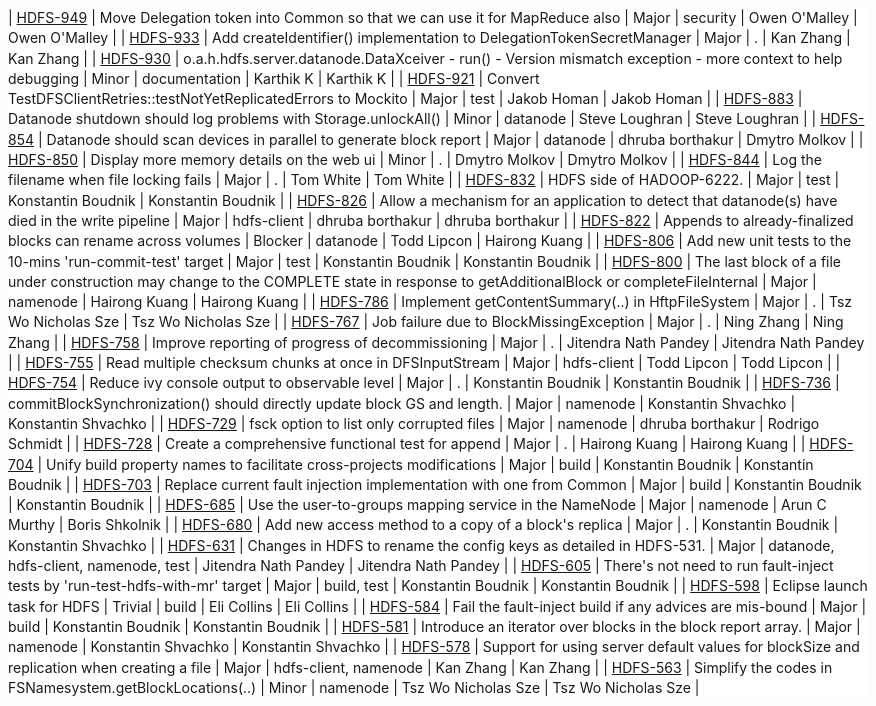 | [HDFS-949](https://issues.apache.org/jira/browse/HDFS-949) | Move Delegation token into Common so that we can use it for MapReduce also |  Major | security | Owen O'Malley | Owen O'Malley |
| [HDFS-933](https://issues.apache.org/jira/browse/HDFS-933) | Add createIdentifier() implementation to DelegationTokenSecretManager |  Major | . | Kan Zhang | Kan Zhang |
| [HDFS-930](https://issues.apache.org/jira/browse/HDFS-930) | o.a.h.hdfs.server.datanode.DataXceiver - run() - Version mismatch exception - more context to help debugging |  Minor | documentation | Karthik K | Karthik K |
| [HDFS-921](https://issues.apache.org/jira/browse/HDFS-921) | Convert TestDFSClientRetries::testNotYetReplicatedErrors to Mockito |  Major | test | Jakob Homan | Jakob Homan |
| [HDFS-883](https://issues.apache.org/jira/browse/HDFS-883) | Datanode shutdown should log problems with Storage.unlockAll() |  Minor | datanode | Steve Loughran | Steve Loughran |
| [HDFS-854](https://issues.apache.org/jira/browse/HDFS-854) | Datanode should scan devices in parallel to generate block report |  Major | datanode | dhruba borthakur | Dmytro Molkov |
| [HDFS-850](https://issues.apache.org/jira/browse/HDFS-850) | Display more memory details on the web ui |  Minor | . | Dmytro Molkov | Dmytro Molkov |
| [HDFS-844](https://issues.apache.org/jira/browse/HDFS-844) | Log the filename when file locking fails |  Major | . | Tom White | Tom White |
| [HDFS-832](https://issues.apache.org/jira/browse/HDFS-832) | HDFS side of HADOOP-6222. |  Major | test | Konstantin Boudnik | Konstantin Boudnik |
| [HDFS-826](https://issues.apache.org/jira/browse/HDFS-826) | Allow a mechanism for an application to detect that datanode(s)  have died in the write pipeline |  Major | hdfs-client | dhruba borthakur | dhruba borthakur |
| [HDFS-822](https://issues.apache.org/jira/browse/HDFS-822) | Appends to already-finalized blocks can rename across volumes |  Blocker | datanode | Todd Lipcon | Hairong Kuang |
| [HDFS-806](https://issues.apache.org/jira/browse/HDFS-806) | Add new unit tests to the 10-mins 'run-commit-test' target |  Major | test | Konstantin Boudnik | Konstantin Boudnik |
| [HDFS-800](https://issues.apache.org/jira/browse/HDFS-800) | The last block of a file under construction may change to the COMPLETE state in response to getAdditionalBlock or completeFileInternal |  Major | namenode | Hairong Kuang | Hairong Kuang |
| [HDFS-786](https://issues.apache.org/jira/browse/HDFS-786) | Implement getContentSummary(..) in HftpFileSystem |  Major | . | Tsz Wo Nicholas Sze | Tsz Wo Nicholas Sze |
| [HDFS-767](https://issues.apache.org/jira/browse/HDFS-767) | Job failure due to BlockMissingException |  Major | . | Ning Zhang | Ning Zhang |
| [HDFS-758](https://issues.apache.org/jira/browse/HDFS-758) | Improve reporting of progress of decommissioning |  Major | . | Jitendra Nath Pandey | Jitendra Nath Pandey |
| [HDFS-755](https://issues.apache.org/jira/browse/HDFS-755) | Read multiple checksum chunks at once in DFSInputStream |  Major | hdfs-client | Todd Lipcon | Todd Lipcon |
| [HDFS-754](https://issues.apache.org/jira/browse/HDFS-754) | Reduce ivy console output to observable level |  Major | . | Konstantin Boudnik | Konstantin Boudnik |
| [HDFS-736](https://issues.apache.org/jira/browse/HDFS-736) | commitBlockSynchronization() should directly update block GS and length. |  Major | namenode | Konstantin Shvachko | Konstantin Shvachko |
| [HDFS-729](https://issues.apache.org/jira/browse/HDFS-729) | fsck option to list only corrupted files |  Major | namenode | dhruba borthakur | Rodrigo Schmidt |
| [HDFS-728](https://issues.apache.org/jira/browse/HDFS-728) | Create a comprehensive functional test for append |  Major | . | Hairong Kuang | Hairong Kuang |
| [HDFS-704](https://issues.apache.org/jira/browse/HDFS-704) | Unify build property names to facilitate cross-projects modifications |  Major | build | Konstantin Boudnik | Konstantin Boudnik |
| [HDFS-703](https://issues.apache.org/jira/browse/HDFS-703) | Replace current fault injection implementation with one from Common |  Major | build | Konstantin Boudnik | Konstantin Boudnik |
| [HDFS-685](https://issues.apache.org/jira/browse/HDFS-685) | Use the user-to-groups mapping service in the NameNode |  Major | namenode | Arun C Murthy | Boris Shkolnik |
| [HDFS-680](https://issues.apache.org/jira/browse/HDFS-680) | Add new access method to a copy of a block's replica |  Major | . | Konstantin Boudnik | Konstantin Shvachko |
| [HDFS-631](https://issues.apache.org/jira/browse/HDFS-631) | Changes in HDFS to rename the config keys as detailed in HDFS-531. |  Major | datanode, hdfs-client, namenode, test | Jitendra Nath Pandey | Jitendra Nath Pandey |
| [HDFS-605](https://issues.apache.org/jira/browse/HDFS-605) | There's not need to run fault-inject tests by 'run-test-hdfs-with-mr' target |  Major | build, test | Konstantin Boudnik | Konstantin Boudnik |
| [HDFS-598](https://issues.apache.org/jira/browse/HDFS-598) | Eclipse launch task for HDFS |  Trivial | build | Eli Collins | Eli Collins |
| [HDFS-584](https://issues.apache.org/jira/browse/HDFS-584) | Fail the fault-inject build if any advices are mis-bound |  Major | build | Konstantin Boudnik | Konstantin Boudnik |
| [HDFS-581](https://issues.apache.org/jira/browse/HDFS-581) | Introduce an iterator over blocks in the block report array. |  Major | namenode | Konstantin Shvachko | Konstantin Shvachko |
| [HDFS-578](https://issues.apache.org/jira/browse/HDFS-578) | Support for using server default values for blockSize and replication when creating a file |  Major | hdfs-client, namenode | Kan Zhang | Kan Zhang |
| [HDFS-563](https://issues.apache.org/jira/browse/HDFS-563) | Simplify the codes in FSNamesystem.getBlockLocations(..) |  Minor | namenode | Tsz Wo Nicholas Sze | Tsz Wo Nicholas Sze |